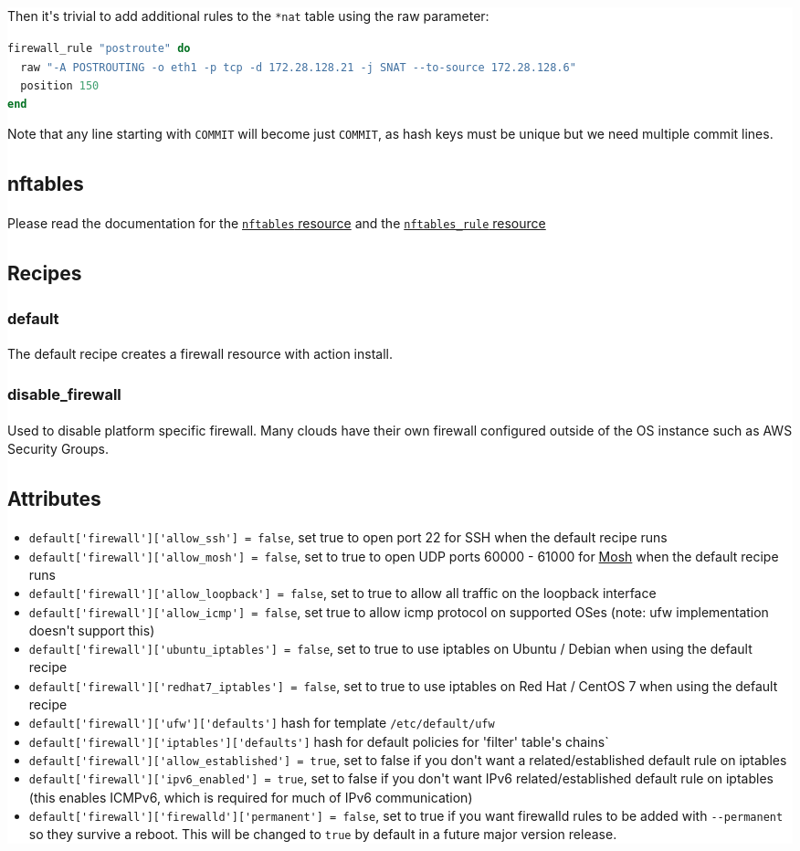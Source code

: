 Then it's trivial to add additional rules to the `*nat` table using the raw parameter:

```ruby
firewall_rule "postroute" do
  raw "-A POSTROUTING -o eth1 -p tcp -d 172.28.128.21 -j SNAT --to-source 172.28.128.6"
  position 150
end
```

Note that any line starting with `COMMIT` will become just `COMMIT`, as hash
keys must be unique but we need multiple commit lines.

## nftables

Please read the documentation for the
[`nftables` resource](documentation/resource_nftables.md) and the
[`nftables_rule` resource](documentation/resource_nftables_rule.md)

## Recipes

### default

The default recipe creates a firewall resource with action install.

### disable_firewall

Used to disable platform specific firewall. Many clouds have their own firewall configured outside of the OS instance such as AWS Security Groups.

## Attributes

- `default['firewall']['allow_ssh'] = false`, set true to open port 22 for SSH when the default recipe runs
- `default['firewall']['allow_mosh'] = false`, set to true to open UDP ports 60000 - 61000 for [Mosh][0] when the default recipe runs
- `default['firewall']['allow_loopback'] = false`, set to true to allow all traffic on the loopback interface
- `default['firewall']['allow_icmp'] = false`, set true to allow icmp protocol on supported OSes (note: ufw implementation doesn't support this)
- `default['firewall']['ubuntu_iptables'] = false`, set to true to use iptables on Ubuntu / Debian when using the default recipe
- `default['firewall']['redhat7_iptables'] = false`, set to true to use iptables on Red Hat / CentOS 7 when using the default recipe
- `default['firewall']['ufw']['defaults']` hash for template `/etc/default/ufw`
- `default['firewall']['iptables']['defaults']` hash for default policies for 'filter' table's chains`
- `default['firewall']['allow_established'] = true`, set to false if you don't want a related/established default rule on iptables
- `default['firewall']['ipv6_enabled'] = true`, set to false if you don't want IPv6 related/established default rule on iptables (this enables ICMPv6, which is required for much of IPv6 communication)
- `default['firewall']['firewalld']['permanent'] = false`, set to true if you want firewalld rules to be added with `--permanent` so they survive a reboot. This will be changed to `true` by default in a future major version release.


[0]: https://mosh.org
